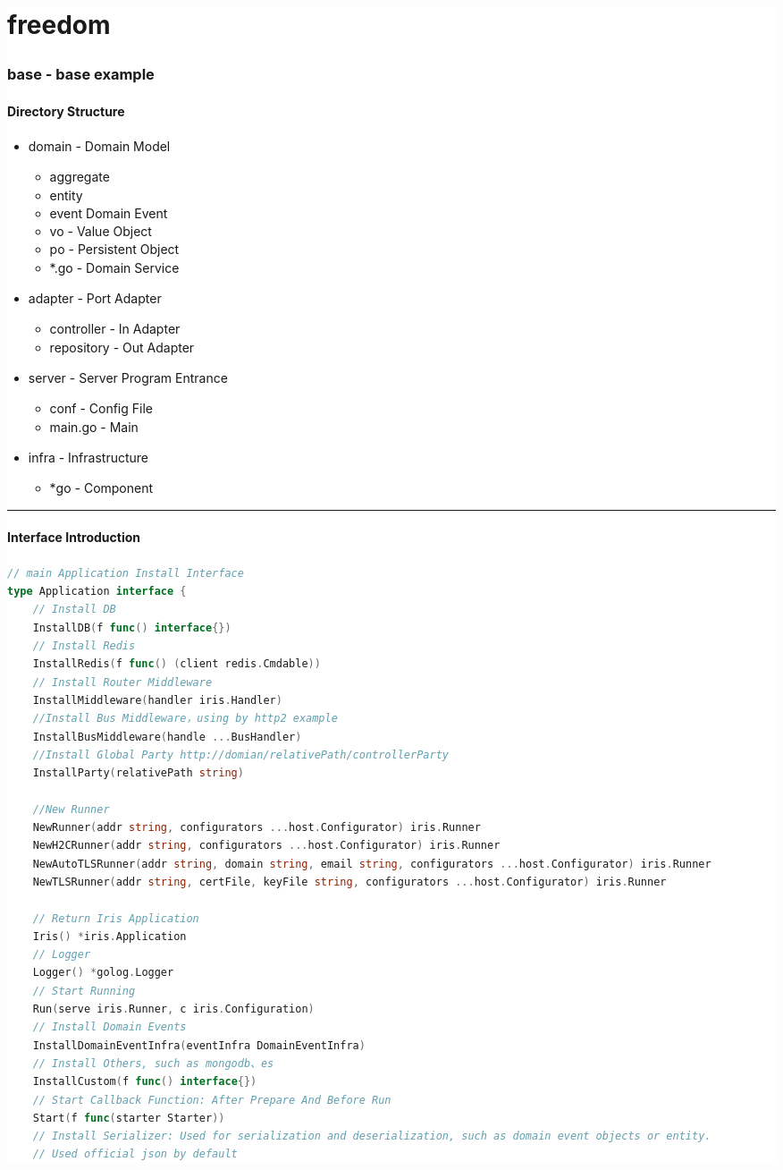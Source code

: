# freedom
### base - base example

#### Directory Structure

- domain - Domain Model
    - aggregate
    - entity
    - event Domain Event 
    - vo - Value Object
    - po - Persistent Object
    - *.go - Domain Service

- adapter - Port Adapter
    - controller - In Adapter
    - repository - Out Adapter

- server - Server Program Entrance
    - conf - Config File
    - main.go - Main

- infra - Infrastructure
    - *go - Component   

---
#### Interface Introduction
```go
// main Application Install Interface 
type Application interface {
    // Install DB 
    InstallDB(f func() interface{})
    // Install Redis
    InstallRedis(f func() (client redis.Cmdable))
    // Install Router Middleware
    InstallMiddleware(handler iris.Handler)
    //Install Bus Middleware，using by http2 example
    InstallBusMiddleware(handle ...BusHandler)
    //Install Global Party http://domian/relativePath/controllerParty
    InstallParty(relativePath string)

    //New Runner
    NewRunner(addr string, configurators ...host.Configurator) iris.Runner
    NewH2CRunner(addr string, configurators ...host.Configurator) iris.Runner
    NewAutoTLSRunner(addr string, domain string, email string, configurators ...host.Configurator) iris.Runner
    NewTLSRunner(addr string, certFile, keyFile string, configurators ...host.Configurator) iris.Runner

    // Return Iris Application
    Iris() *iris.Application
    // Logger
    Logger() *golog.Logger
    // Start Running
    Run(serve iris.Runner, c iris.Configuration)
    // Install Domain Events
    InstallDomainEventInfra(eventInfra DomainEventInfra)
    // Install Others, such as mongodb、es
    InstallCustom(f func() interface{})
    // Start Callback Function: After Prepare And Before Run
    Start(f func(starter Starter))
    // Install Serializer: Used for serialization and deserialization, such as domain event objects or entity.
  	// Used official json by default
```